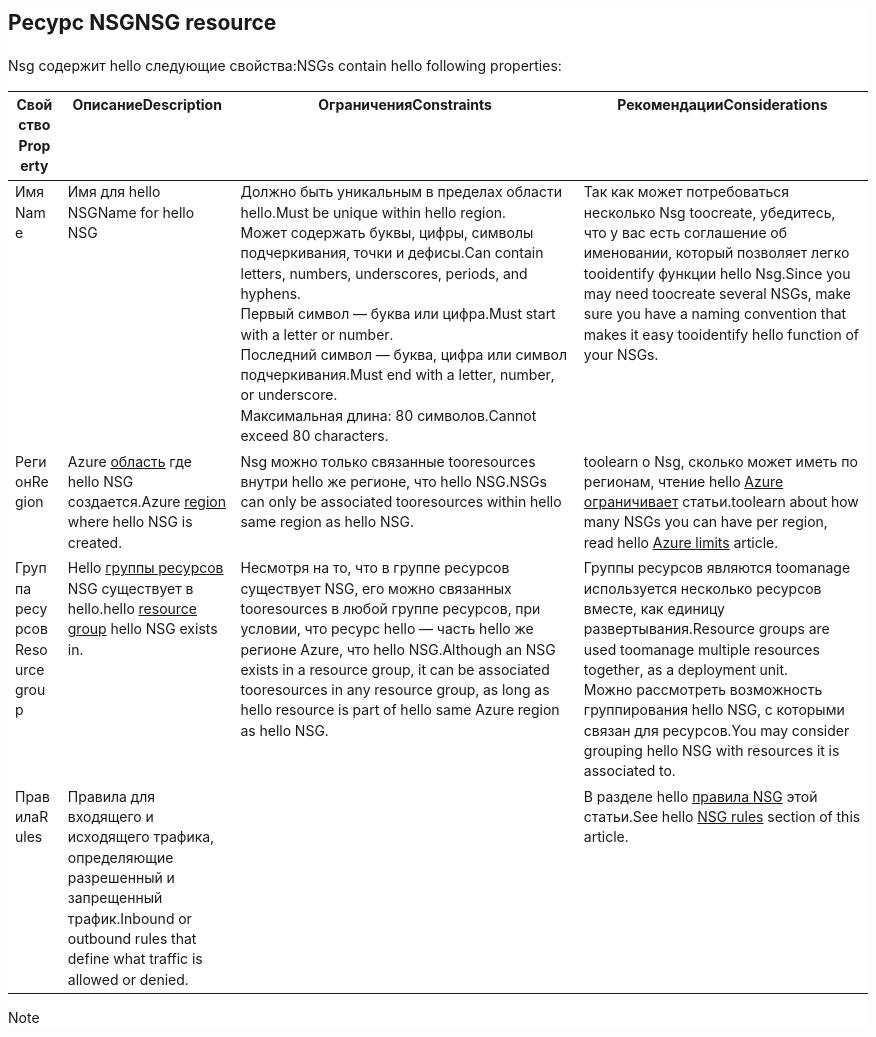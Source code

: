 ## <a name="nsg-resource"></a><span data-ttu-id="f8cba-110">Ресурс NSG</span><span class="sxs-lookup"><span data-stu-id="f8cba-110">NSG resource</span></span>
<span data-ttu-id="f8cba-111">Nsg содержит hello следующие свойства:</span><span class="sxs-lookup"><span data-stu-id="f8cba-111">NSGs contain hello following properties:</span></span>

| <span data-ttu-id="f8cba-112">Свойство</span><span class="sxs-lookup"><span data-stu-id="f8cba-112">Property</span></span> | <span data-ttu-id="f8cba-113">Описание</span><span class="sxs-lookup"><span data-stu-id="f8cba-113">Description</span></span> | <span data-ttu-id="f8cba-114">Ограничения</span><span class="sxs-lookup"><span data-stu-id="f8cba-114">Constraints</span></span> | <span data-ttu-id="f8cba-115">Рекомендации</span><span class="sxs-lookup"><span data-stu-id="f8cba-115">Considerations</span></span> |
| --- | --- | --- | --- |
| <span data-ttu-id="f8cba-116">Имя</span><span class="sxs-lookup"><span data-stu-id="f8cba-116">Name</span></span> |<span data-ttu-id="f8cba-117">Имя для hello NSG</span><span class="sxs-lookup"><span data-stu-id="f8cba-117">Name for hello NSG</span></span> |<span data-ttu-id="f8cba-118">Должно быть уникальным в пределах области hello.</span><span class="sxs-lookup"><span data-stu-id="f8cba-118">Must be unique within hello region.</span></span><br/><span data-ttu-id="f8cba-119">Может содержать буквы, цифры, символы подчеркивания, точки и дефисы.</span><span class="sxs-lookup"><span data-stu-id="f8cba-119">Can contain letters, numbers, underscores, periods, and hyphens.</span></span><br/><span data-ttu-id="f8cba-120">Первый символ — буква или цифра.</span><span class="sxs-lookup"><span data-stu-id="f8cba-120">Must start with a letter or number.</span></span><br/><span data-ttu-id="f8cba-121">Последний символ — буква, цифра или символ подчеркивания.</span><span class="sxs-lookup"><span data-stu-id="f8cba-121">Must end with a letter, number, or underscore.</span></span><br/><span data-ttu-id="f8cba-122">Максимальная длина: 80 символов.</span><span class="sxs-lookup"><span data-stu-id="f8cba-122">Cannot exceed 80 characters.</span></span> |<span data-ttu-id="f8cba-123">Так как может потребоваться несколько Nsg toocreate, убедитесь, что у вас есть соглашение об именовании, который позволяет легко tooidentify функции hello Nsg.</span><span class="sxs-lookup"><span data-stu-id="f8cba-123">Since you may need toocreate several NSGs, make sure you have a naming convention that makes it easy tooidentify hello function of your NSGs.</span></span> |
| <span data-ttu-id="f8cba-124">Регион</span><span class="sxs-lookup"><span data-stu-id="f8cba-124">Region</span></span> |<span data-ttu-id="f8cba-125">Azure [область](https://azure.microsoft.com/regions) где hello NSG создается.</span><span class="sxs-lookup"><span data-stu-id="f8cba-125">Azure [region](https://azure.microsoft.com/regions) where hello NSG is created.</span></span> |<span data-ttu-id="f8cba-126">Nsg можно только связанные tooresources внутри hello же регионе, что hello NSG.</span><span class="sxs-lookup"><span data-stu-id="f8cba-126">NSGs can only be associated tooresources within hello same region as hello NSG.</span></span> |<span data-ttu-id="f8cba-127">toolearn о Nsg, сколько может иметь по регионам, чтение hello [Azure ограничивает](../azure-subscription-service-limits.md#virtual-networking-limits-classic) статьи.</span><span class="sxs-lookup"><span data-stu-id="f8cba-127">toolearn about how many NSGs you can have per region, read hello [Azure limits](../azure-subscription-service-limits.md#virtual-networking-limits-classic) article.</span></span>|
| <span data-ttu-id="f8cba-128">Группа ресурсов</span><span class="sxs-lookup"><span data-stu-id="f8cba-128">Resource group</span></span> |<span data-ttu-id="f8cba-129">Hello [группы ресурсов](../azure-resource-manager/resource-group-overview.md#resource-groups) NSG существует в hello.</span><span class="sxs-lookup"><span data-stu-id="f8cba-129">hello [resource group](../azure-resource-manager/resource-group-overview.md#resource-groups) hello NSG exists in.</span></span> |<span data-ttu-id="f8cba-130">Несмотря на то, что в группе ресурсов существует NSG, его можно связанных tooresources в любой группе ресурсов, при условии, что ресурс hello — часть hello же регионе Azure, что hello NSG.</span><span class="sxs-lookup"><span data-stu-id="f8cba-130">Although an NSG exists in a resource group, it can be associated tooresources in any resource group, as long as hello resource is part of hello same Azure region as hello NSG.</span></span> |<span data-ttu-id="f8cba-131">Группы ресурсов являются toomanage используется несколько ресурсов вместе, как единицу развертывания.</span><span class="sxs-lookup"><span data-stu-id="f8cba-131">Resource groups are used toomanage multiple resources together, as a deployment unit.</span></span><br/><span data-ttu-id="f8cba-132">Можно рассмотреть возможность группирования hello NSG, с которыми связан для ресурсов.</span><span class="sxs-lookup"><span data-stu-id="f8cba-132">You may consider grouping hello NSG with resources it is associated to.</span></span> |
| <span data-ttu-id="f8cba-133">Правила</span><span class="sxs-lookup"><span data-stu-id="f8cba-133">Rules</span></span> |<span data-ttu-id="f8cba-134">Правила для входящего и исходящего трафика, определяющие разрешенный и запрещенный трафик.</span><span class="sxs-lookup"><span data-stu-id="f8cba-134">Inbound or outbound rules that define what traffic is allowed or denied.</span></span> | |<span data-ttu-id="f8cba-135">В разделе hello [правила NSG](#Nsg-rules) этой статьи.</span><span class="sxs-lookup"><span data-stu-id="f8cba-135">See hello [NSG rules](#Nsg-rules) section of this article.</span></span> |

> [!NOTE]